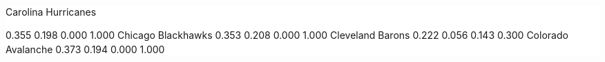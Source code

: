 Carolina Hurricanes
</td>
<td style="text-align:right;">
0.355
</td>
<td style="text-align:right;">
0.198
</td>
<td style="text-align:right;">
0.000
</td>
<td style="text-align:right;">
1.000
</td>
</tr>
<tr>
<td style="text-align:left;">
Chicago Blackhawks
</td>
<td style="text-align:right;">
0.353
</td>
<td style="text-align:right;">
0.208
</td>
<td style="text-align:right;">
0.000
</td>
<td style="text-align:right;">
1.000
</td>
</tr>
<tr>
<td style="text-align:left;">
Cleveland Barons
</td>
<td style="text-align:right;">
0.222
</td>
<td style="text-align:right;">
0.056
</td>
<td style="text-align:right;">
0.143
</td>
<td style="text-align:right;">
0.300
</td>
</tr>
<tr>
<td style="text-align:left;">
Colorado Avalanche
</td>
<td style="text-align:right;">
0.373
</td>
<td style="text-align:right;">
0.194
</td>
<td style="text-align:right;">
0.000
</td>
<td style="text-align:right;">
1.000